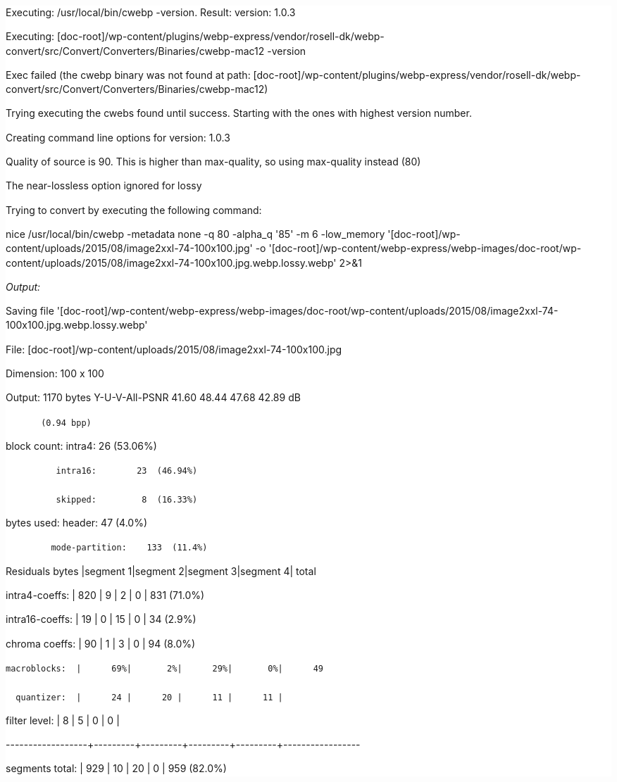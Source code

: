Executing: /usr/local/bin/cwebp -version. Result: version: 1.0.3

Executing: [doc-root]/wp-content/plugins/webp-express/vendor/rosell-dk/webp-convert/src/Convert/Converters/Binaries/cwebp-mac12 -version

Exec failed (the cwebp binary was not found at path: [doc-root]/wp-content/plugins/webp-express/vendor/rosell-dk/webp-convert/src/Convert/Converters/Binaries/cwebp-mac12)

Trying executing the cwebs found until success. Starting with the ones with highest version number.

Creating command line options for version: 1.0.3

Quality of source is 90. This is higher than max-quality, so using max-quality instead (80)

The near-lossless option ignored for lossy

Trying to convert by executing the following command:

nice /usr/local/bin/cwebp -metadata none -q 80 -alpha_q '85' -m 6 -low_memory '[doc-root]/wp-content/uploads/2015/08/image2xxl-74-100x100.jpg' -o '[doc-root]/wp-content/webp-express/webp-images/doc-root/wp-content/uploads/2015/08/image2xxl-74-100x100.jpg.webp.lossy.webp' 2>&1


*Output:* 

Saving file '[doc-root]/wp-content/webp-express/webp-images/doc-root/wp-content/uploads/2015/08/image2xxl-74-100x100.jpg.webp.lossy.webp'

File:      [doc-root]/wp-content/uploads/2015/08/image2xxl-74-100x100.jpg

Dimension: 100 x 100

Output:    1170 bytes Y-U-V-All-PSNR 41.60 48.44 47.68   42.89 dB

           (0.94 bpp)

block count:  intra4:         26  (53.06%)

              intra16:        23  (46.94%)

              skipped:         8  (16.33%)

bytes used:  header:             47  (4.0%)

             mode-partition:    133  (11.4%)

 Residuals bytes  |segment 1|segment 2|segment 3|segment 4|  total

  intra4-coeffs:  |     820 |       9 |       2 |       0 |     831  (71.0%)

 intra16-coeffs:  |      19 |       0 |      15 |       0 |      34  (2.9%)

  chroma coeffs:  |      90 |       1 |       3 |       0 |      94  (8.0%)

    macroblocks:  |      69%|       2%|      29%|       0%|      49

      quantizer:  |      24 |      20 |      11 |      11 |

   filter level:  |       8 |       5 |       0 |       0 |

------------------+---------+---------+---------+---------+-----------------

 segments total:  |     929 |      10 |      20 |       0 |     959  (82.0%)

